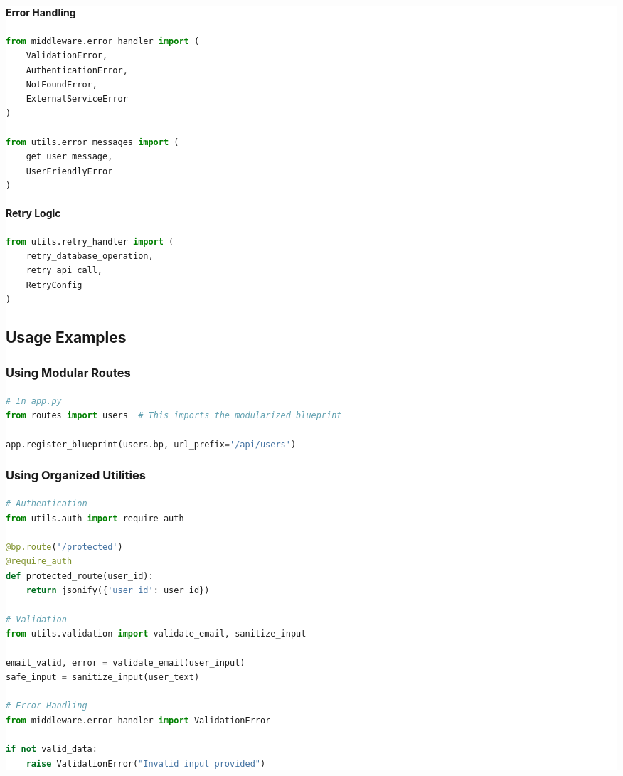 #### Error Handling
```python
from middleware.error_handler import (
    ValidationError,
    AuthenticationError,
    NotFoundError,
    ExternalServiceError
)

from utils.error_messages import (
    get_user_message,
    UserFriendlyError
)
```

#### Retry Logic
```python
from utils.retry_handler import (
    retry_database_operation,
    retry_api_call,
    RetryConfig
)
```

## Usage Examples

### Using Modular Routes

```python
# In app.py
from routes import users  # This imports the modularized blueprint

app.register_blueprint(users.bp, url_prefix='/api/users')
```

### Using Organized Utilities

```python
# Authentication
from utils.auth import require_auth

@bp.route('/protected')
@require_auth
def protected_route(user_id):
    return jsonify({'user_id': user_id})

# Validation
from utils.validation import validate_email, sanitize_input

email_valid, error = validate_email(user_input)
safe_input = sanitize_input(user_text)

# Error Handling
from middleware.error_handler import ValidationError

if not valid_data:
    raise ValidationError("Invalid input provided")
```
